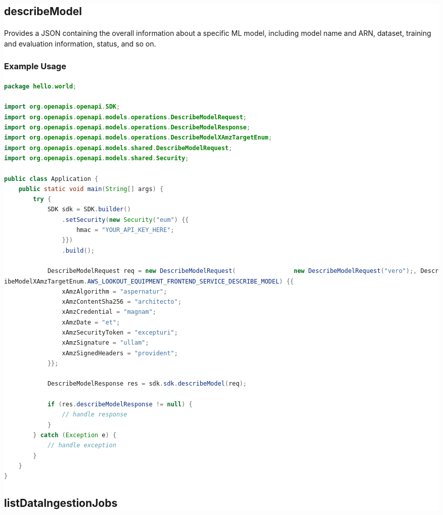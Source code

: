 ## describeModel

Provides a JSON containing the overall information about a specific ML model, including model name and ARN, dataset, training and evaluation information, status, and so on. 

### Example Usage

```java
package hello.world;

import org.openapis.openapi.SDK;
import org.openapis.openapi.models.operations.DescribeModelRequest;
import org.openapis.openapi.models.operations.DescribeModelResponse;
import org.openapis.openapi.models.operations.DescribeModelXAmzTargetEnum;
import org.openapis.openapi.models.shared.DescribeModelRequest;
import org.openapis.openapi.models.shared.Security;

public class Application {
    public static void main(String[] args) {
        try {
            SDK sdk = SDK.builder()
                .setSecurity(new Security("eum") {{
                    hmac = "YOUR_API_KEY_HERE";
                }})
                .build();

            DescribeModelRequest req = new DescribeModelRequest(                new DescribeModelRequest("vero");, DescribeModelXAmzTargetEnum.AWS_LOOKOUT_EQUIPMENT_FRONTEND_SERVICE_DESCRIBE_MODEL) {{
                xAmzAlgorithm = "aspernatur";
                xAmzContentSha256 = "architecto";
                xAmzCredential = "magnam";
                xAmzDate = "et";
                xAmzSecurityToken = "excepturi";
                xAmzSignature = "ullam";
                xAmzSignedHeaders = "provident";
            }};            

            DescribeModelResponse res = sdk.sdk.describeModel(req);

            if (res.describeModelResponse != null) {
                // handle response
            }
        } catch (Exception e) {
            // handle exception
        }
    }
}
```

## listDataIngestionJobs
